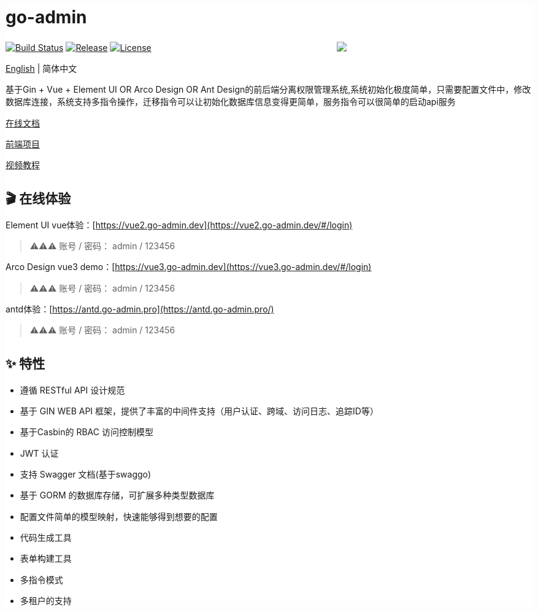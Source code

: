 # go-admin

  <img align="right" width="320" src="https://doc-image.zhangwj.com/img/go-admin.svg">


[![Build Status](https://github.com/wenjianzhang/go-admin/workflows/build/badge.svg)](https://github.com/go-admin-team/go-admin)
[![Release](https://img.shields.io/github/release/go-admin-team/go-admin.svg?style=flat-square)](https://github.com/go-admin-team/go-admin/releases)
[![License](https://img.shields.io/github/license/mashape/apistatus.svg)](https://github.com/go-admin-team/go-admin)

[English](https://github.com/go-admin-team/go-admin/blob/master/README.md) | 简体中文

基于Gin + Vue + Element UI OR Arco Design OR Ant Design的前后端分离权限管理系统,系统初始化极度简单，只需要配置文件中，修改数据库连接，系统支持多指令操作，迁移指令可以让初始化数据库信息变得更简单，服务指令可以很简单的启动api服务

[在线文档](https://www.go-admin.pro)

[前端项目](https://github.com/go-admin-team/go-admin-ui)

[视频教程](https://space.bilibili.com/565616721/channel/detail?cid=125737)

## 🎬 在线体验

Element UI vue体验：[https://vue2.go-admin.dev](https://vue2.go-admin.dev/#/login)
> ⚠️⚠️⚠️ 账号 / 密码： admin / 123456

Arco Design vue3 demo：[https://vue3.go-admin.dev](https://vue3.go-admin.dev/#/login)
> ⚠️⚠️⚠️ 账号 / 密码： admin / 123456

antd体验：[https://antd.go-admin.pro](https://antd.go-admin.pro/)
> ⚠️⚠️⚠️ 账号 / 密码： admin / 123456

## ✨ 特性

- 遵循 RESTful API 设计规范

- 基于 GIN WEB API 框架，提供了丰富的中间件支持（用户认证、跨域、访问日志、追踪ID等）

- 基于Casbin的 RBAC 访问控制模型

- JWT 认证

- 支持 Swagger 文档(基于swaggo)

- 基于 GORM 的数据库存储，可扩展多种类型数据库

- 配置文件简单的模型映射，快速能够得到想要的配置

- 代码生成工具

- 表单构建工具

- 多指令模式

- 多租户的支持

